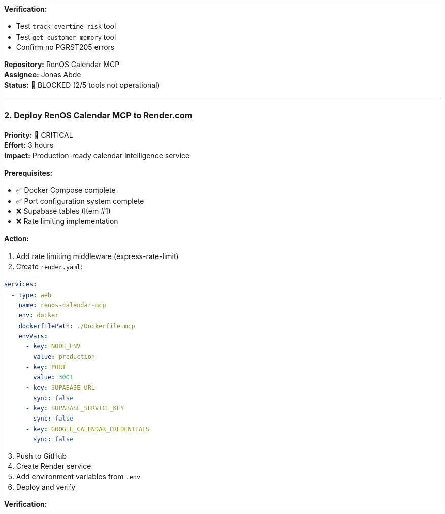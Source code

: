 **Verification:**

- Test `track_overtime_risk` tool
- Test `get_customer_memory` tool
- Confirm no PGRST205 errors

**Repository:** RenOS Calendar MCP  
**Assignee:** Jonas Abde  
**Status:** 🔴 BLOCKED (2/5 tools not operational)

---

### 2. Deploy RenOS Calendar MCP to Render.com

**Priority:** 🔴 CRITICAL  
**Effort:** 3 hours  
**Impact:** Production-ready calendar intelligence service

**Prerequisites:**

- ✅ Docker Compose complete
- ✅ Port configuration system complete
- ❌ Supabase tables (Item #1)
- ❌ Rate limiting implementation

**Action:**

1. Add rate limiting middleware (express-rate-limit)
2. Create `render.yaml`:

```yaml
services:
  - type: web
    name: renos-calendar-mcp
    env: docker
    dockerfilePath: ./Dockerfile.mcp
    envVars:
      - key: NODE_ENV
        value: production
      - key: PORT
        value: 3001
      - key: SUPABASE_URL
        sync: false
      - key: SUPABASE_SERVICE_KEY
        sync: false
      - key: GOOGLE_CALENDAR_CREDENTIALS
        sync: false
```

3. Push to GitHub
4. Create Render service
5. Add environment variables from `.env`
6. Deploy and verify

**Verification:**
